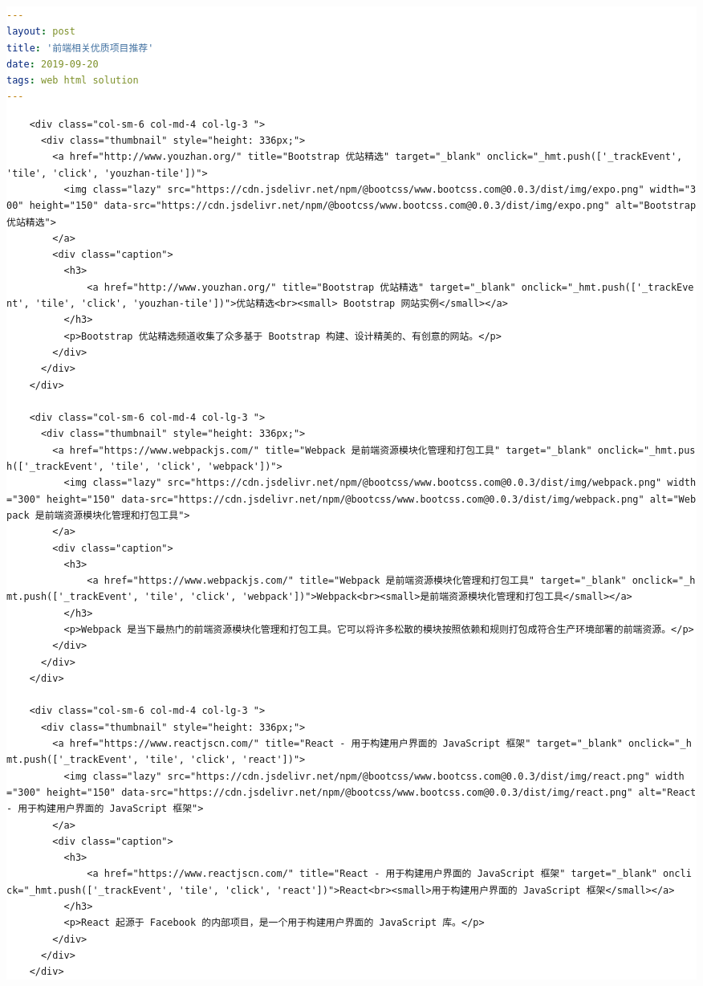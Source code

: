 ```yaml
---
layout: post
title: '前端相关优质项目推荐'
date: 2019-09-20 
tags: web html solution
---
```


<div class="row">

      
        <div class="col-sm-6 col-md-4 col-lg-3 ">
          <div class="thumbnail" style="height: 336px;">
            <a href="http://www.youzhan.org/" title="Bootstrap 优站精选" target="_blank" onclick="_hmt.push(['_trackEvent', 'tile', 'click', 'youzhan-tile'])">
              <img class="lazy" src="https://cdn.jsdelivr.net/npm/@bootcss/www.bootcss.com@0.0.3/dist/img/expo.png" width="300" height="150" data-src="https://cdn.jsdelivr.net/npm/@bootcss/www.bootcss.com@0.0.3/dist/img/expo.png" alt="Bootstrap 优站精选">
            </a>
            <div class="caption">
              <h3>
                  <a href="http://www.youzhan.org/" title="Bootstrap 优站精选" target="_blank" onclick="_hmt.push(['_trackEvent', 'tile', 'click', 'youzhan-tile'])">优站精选<br><small> Bootstrap 网站实例</small></a>
              </h3>
              <p>Bootstrap 优站精选频道收集了众多基于 Bootstrap 构建、设计精美的、有创意的网站。</p>
            </div>
          </div>
        </div>
      
        <div class="col-sm-6 col-md-4 col-lg-3 ">
          <div class="thumbnail" style="height: 336px;">
            <a href="https://www.webpackjs.com/" title="Webpack 是前端资源模块化管理和打包工具" target="_blank" onclick="_hmt.push(['_trackEvent', 'tile', 'click', 'webpack'])">
              <img class="lazy" src="https://cdn.jsdelivr.net/npm/@bootcss/www.bootcss.com@0.0.3/dist/img/webpack.png" width="300" height="150" data-src="https://cdn.jsdelivr.net/npm/@bootcss/www.bootcss.com@0.0.3/dist/img/webpack.png" alt="Webpack 是前端资源模块化管理和打包工具">
            </a>
            <div class="caption">
              <h3>
                  <a href="https://www.webpackjs.com/" title="Webpack 是前端资源模块化管理和打包工具" target="_blank" onclick="_hmt.push(['_trackEvent', 'tile', 'click', 'webpack'])">Webpack<br><small>是前端资源模块化管理和打包工具</small></a>
              </h3>
              <p>Webpack 是当下最热门的前端资源模块化管理和打包工具。它可以将许多松散的模块按照依赖和规则打包成符合生产环境部署的前端资源。</p>
            </div>
          </div>
        </div>
      
        <div class="col-sm-6 col-md-4 col-lg-3 ">
          <div class="thumbnail" style="height: 336px;">
            <a href="https://www.reactjscn.com/" title="React - 用于构建用户界面的 JavaScript 框架" target="_blank" onclick="_hmt.push(['_trackEvent', 'tile', 'click', 'react'])">
              <img class="lazy" src="https://cdn.jsdelivr.net/npm/@bootcss/www.bootcss.com@0.0.3/dist/img/react.png" width="300" height="150" data-src="https://cdn.jsdelivr.net/npm/@bootcss/www.bootcss.com@0.0.3/dist/img/react.png" alt="React - 用于构建用户界面的 JavaScript 框架">
            </a>
            <div class="caption">
              <h3>
                  <a href="https://www.reactjscn.com/" title="React - 用于构建用户界面的 JavaScript 框架" target="_blank" onclick="_hmt.push(['_trackEvent', 'tile', 'click', 'react'])">React<br><small>用于构建用户界面的 JavaScript 框架</small></a>
              </h3>
              <p>React 起源于 Facebook 的内部项目，是一个用于构建用户界面的 JavaScript 库。</p>
            </div>
          </div>
        </div>
      